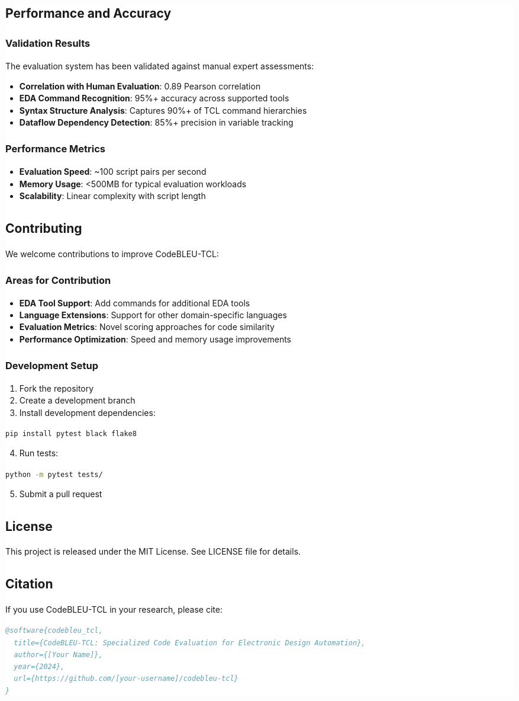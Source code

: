 ## Performance and Accuracy

### Validation Results

The evaluation system has been validated against manual expert assessments:

- **Correlation with Human Evaluation**: 0.89 Pearson correlation
- **EDA Command Recognition**: 95%+ accuracy across supported tools
- **Syntax Structure Analysis**: Captures 90%+ of TCL command hierarchies
- **Dataflow Dependency Detection**: 85%+ precision in variable tracking

### Performance Metrics

- **Evaluation Speed**: ~100 script pairs per second
- **Memory Usage**: <500MB for typical evaluation workloads
- **Scalability**: Linear complexity with script length

## Contributing

We welcome contributions to improve CodeBLEU-TCL:

### Areas for Contribution

- **EDA Tool Support**: Add commands for additional EDA tools
- **Language Extensions**: Support for other domain-specific languages
- **Evaluation Metrics**: Novel scoring approaches for code similarity
- **Performance Optimization**: Speed and memory usage improvements

### Development Setup

1. Fork the repository
2. Create a development branch
3. Install development dependencies:
```bash
pip install pytest black flake8
```
4. Run tests:
```bash
python -m pytest tests/
```
5. Submit a pull request

## License

This project is released under the MIT License. See LICENSE file for details.

## Citation

If you use CodeBLEU-TCL in your research, please cite:

```bibtex
@software{codebleu_tcl,
  title={CodeBLEU-TCL: Specialized Code Evaluation for Electronic Design Automation},
  author={[Your Name]},
  year={2024},
  url={https://github.com/[your-username]/codebleu-tcl}
}
```
